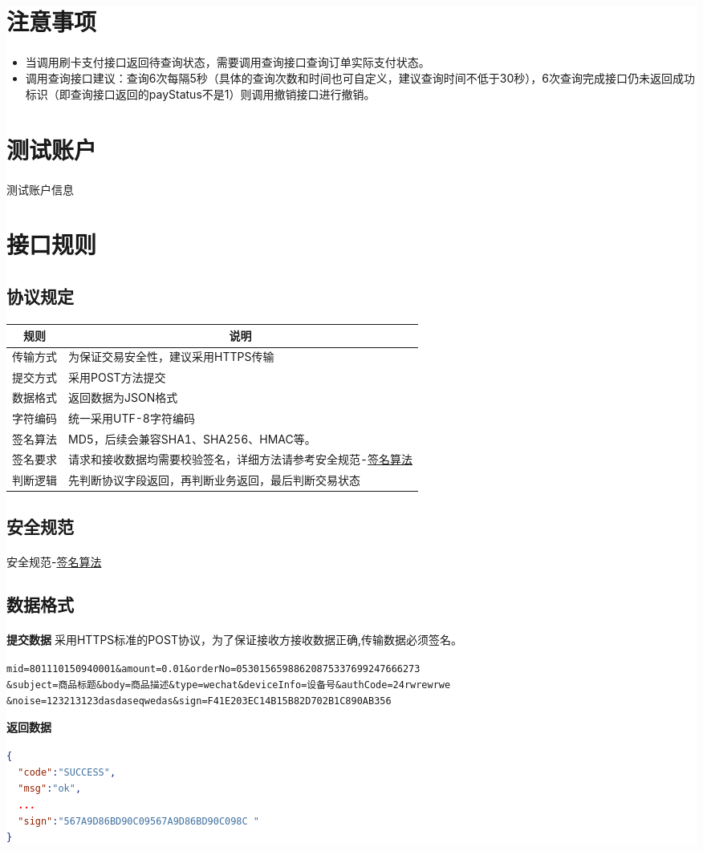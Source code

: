 
# 注意事项

- 当调用刷卡支付接口返回待查询状态，需要调用查询接口查询订单实际支付状态。
- 调用查询接口建议：查询6次每隔5秒（具体的查询次数和时间也可自定义，建议查询时间不低于30秒），6次查询完成接口仍未返回成功标识（即查询接口返回的payStatus不是1）则调用撤销接口进行撤销。


# 测试账户

测试账户信息
	


# 接口规则
 
## 协议规定

规则|说明
---|---
传输方式|为保证交易安全性，建议采用HTTPS传输
提交方式|	采用POST方法提交
数据格式|	返回数据为JSON格式
字符编码|	统一采用UTF-8字符编码
签名算法|	MD5，后续会兼容SHA1、SHA256、HMAC等。
签名要求|	请求和接收数据均需要校验签名，详细方法请参考安全规范-[签名算法](/qianming)
判断逻辑|	先判断协议字段返回，再判断业务返回，最后判断交易状态

## 安全规范

安全规范-[签名算法](/qianming)
## 数据格式

**提交数据**
采用HTTPS标准的POST协议，为了保证接收方接收数据正确,传输数据必须签名。
```
mid=801110150940001&amount=0.01&orderNo=05301565988620875337699247666273
&subject=商品标题&body=商品描述&type=wechat&deviceInfo=设备号&authCode=24rwrewrwe
&noise=123213123dasdaseqwedas&sign=F41E203EC14B15B82D702B1C890AB356
```

**返回数据**

```json
{
  "code":"SUCCESS",
  "msg":"ok",
  ...
  "sign":"567A9D86BD90C09567A9D86BD90C098C "
}
```

